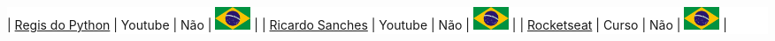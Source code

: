 | [Regis do Python](https://www.youtube.com/channel/UCSCeh6nJILegqsqsS1WizOQ) | Youtube | Não | <img src="assets/br.jpg" width="40px"> | 
| [Ricardo Sanches](https://www.youtube.com/user/RicVSanches) | Youtube | Não | <img src="assets/br.jpg" width="40px"> | 
| [Rocketseat](https://rocketseat.com.br) | Curso | Não | <img src="assets/br.jpg" width="40px"> |